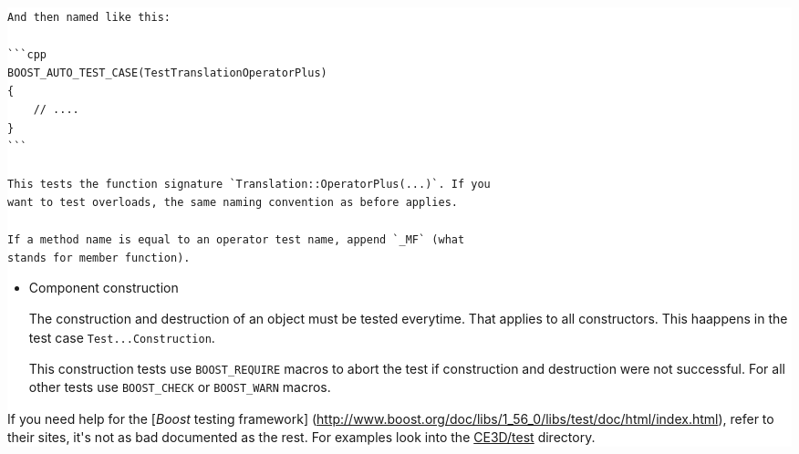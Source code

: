     And then named like this:

    ```cpp
    BOOST_AUTO_TEST_CASE(TestTranslationOperatorPlus)
    {
        // ....
    }
    ```

    This tests the function signature `Translation::OperatorPlus(...)`. If you
    want to test overloads, the same naming convention as before applies.

    If a method name is equal to an operator test name, append `_MF` (what
    stands for member function).

  * Component construction

    The construction and destruction of an object must be tested everytime. That
    applies to all constructors. This haappens in the test case
    `Test...Construction`.

    This construction tests use `BOOST_REQUIRE` macros to abort the test
    if construction and destruction were not successful.
    For all other tests use `BOOST_CHECK` or `BOOST_WARN` macros.

If you need help for the [_Boost_ testing framework]
(http://www.boost.org/doc/libs/1_56_0/libs/test/doc/html/index.html), refer to
their sites, it's not as bad documented as the rest.
For examples look into the [CE3D/test](CE3D/test) directory.
